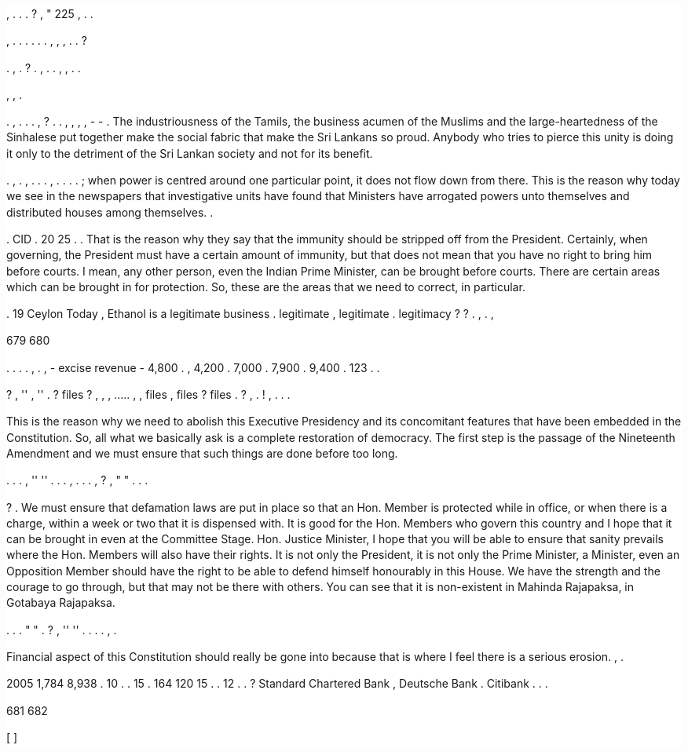 , . . . ? , " 225 , . .

, . . . . . . , , , . . ?

. , . ? . , . . , , . .

, , .

. , . . . , ? . . , , , , - - . The industriousness of the Tamils, the business acumen of the Muslims and the large-heartedness of the Sinhalese put together make the social fabric that make the Sri Lankans so proud. Anybody who tries to pierce this unity is doing it only to the detriment of the Sri Lankan society and not for its benefit.

. , . , . . . , . . . . ; when power is centred around one particular point, it does not flow down from there. This is the reason why today we see in the newspapers that investigative units have found that Ministers have arrogated powers unto themselves and distributed houses among themselves. .

. CID . 20 25 . . That is the reason why they say that the immunity should be stripped off from the President. Certainly, when governing, the President must have a certain amount of immunity, but that does not mean that you have no right to bring him before courts. I mean, any other person, even the Indian Prime Minister, can be brought before courts. There are certain areas which can be brought in for protection. So, these are the areas that we need to correct, in particular.

. 19 Ceylon Today , Ethanol is a legitimate business . legitimate , legitimate . legitimacy ? ? . , . ,

679 680

. . . . , . , - excise revenue - 4,800 . , 4,200 . 7,000 . 7,900 . 9,400 . 123 . .

? , '' , '' . ? files ? , , , ..... , , files , files ? files . ? , . ! , . . .

This is the reason why we need to abolish this Executive Presidency and its concomitant features that have been embedded in the Constitution. So, all what we basically ask is a complete restoration of democracy. The first step is the passage of the Nineteenth Amendment and we must ensure that such things are done before too long.

. . . , '' '' . . . , . . . , ? , " " . . .

? . We must ensure that defamation laws are put in place so that an Hon. Member is protected while in office, or when there is a charge, within a week or two that it is dispensed with. It is good for the Hon. Members who govern this country and I hope that it can be brought in even at the Committee Stage. Hon. Justice Minister, I hope that you will be able to ensure that sanity prevails where the Hon. Members will also have their rights. It is not only the President, it is not only the Prime Minister, a Minister, even an Opposition Member should have the right to be able to defend himself honourably in this House. We have the strength and the courage to go through, but that may not be there with others. You can see that it is non-existent in Mahinda Rajapaksa, in Gotabaya Rajapaksa.

. . . " " . ? , '' '' . . . . , .

Financial aspect of this Constitution should really be gone into because that is where I feel there is a serious erosion. , .

2005 1,784 8,938 . 10 . . 15 . 164 120 15 . . 12 . . ? Standard Chartered Bank , Deutsche Bank . Citibank . . .

681 682

[ ]
